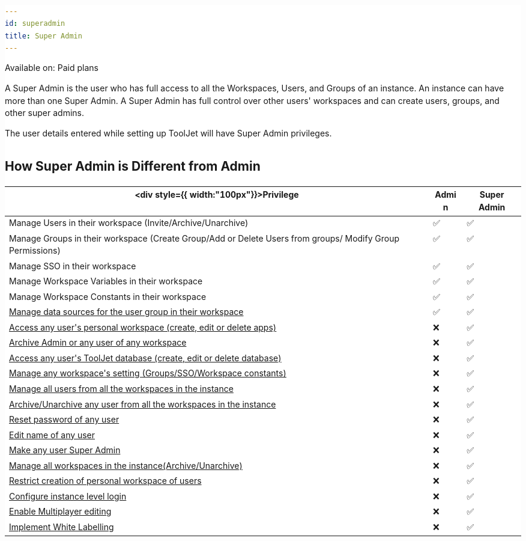 ```yaml
---
id: superadmin
title: Super Admin
---
```


<div className='badge badge--primary heading-badge'>Available on: Paid plans</div>

A Super Admin is the user who has full access to all the Workspaces, Users, and Groups of an instance. An instance can have more than one Super Admin. A Super Admin has full control over other users' workspaces and can create users, groups, and other super admins.

The user details entered while setting up ToolJet will have Super Admin privileges.

<div style={{paddingTop:'24px', paddingBottom:'24px'}}>

## How Super Admin is Different from Admin

| <div style={{ width:"100px"}}>Privilege </div>| Admin | Super Admin | 
| --------- | ----- | ----------- |
| Manage Users in their workspace (Invite/Archive/Unarchive) | ✅ | ✅ |
| Manage Groups in their workspace (Create Group/Add or Delete Users from groups/ Modify Group Permissions) | ✅ | ✅ |
| Manage SSO in their workspace | ✅ | ✅ |
| Manage Workspace Variables in their workspace | ✅ | ✅ |
| Manage Workspace Constants in their workspace | ✅ | ✅ |
| [Manage data sources for the user group in their workspace](/docs/data-sources/overview#permissions) | ✅ | ✅ |
| [Access any user's personal workspace (create, edit or delete apps)](#access-any-workspace) | ❌ | ✅ |
| [Archive Admin or any user of any workspace](#archiveunarchive-users) | ❌ | ✅ |
| [Access any user's ToolJet database (create, edit or delete database)](#access-tooljet-db-in-any-workspace) | ❌ | ✅ |
| [Manage any workspace's setting (Groups/SSO/Workspace constants)](#manage-workspace-setting-groupsssoworkspace-constants) | ❌ | ✅ |
| [Manage all users from all the workspaces in the instance](#manage-all-users-in-the-instance) | ❌ | ✅ |
| [Archive/Unarchive any user from all the workspaces in the instance](#archiving-a-user-from-all-the-workspaces-instance-level) | ❌ | ✅ |
| [Reset password of any user](#reset-password-of-any-user) | ❌ | ✅ |
| [Edit name of any user](#edit-name) | ❌ | ✅ |
| [Make any user Super Admin](#make-the-user-super-admin) | ❌ | ✅ |
| [Manage all workspaces in the instance(Archive/Unarchive)](#all-workspaces) | ❌ | ✅ |
| [Restrict creation of personal workspace of users](#restrict-creation-of-personal-workspace-of-users) | ❌ | ✅ |
| [Configure instance level login](#instance-login) | ❌ | ✅ |
| [Enable Multiplayer editing](#enable-multiplayer-editing) | ❌ | ✅ |
| [Implement White Labelling](#white-labelling) | ❌ | ✅ |
